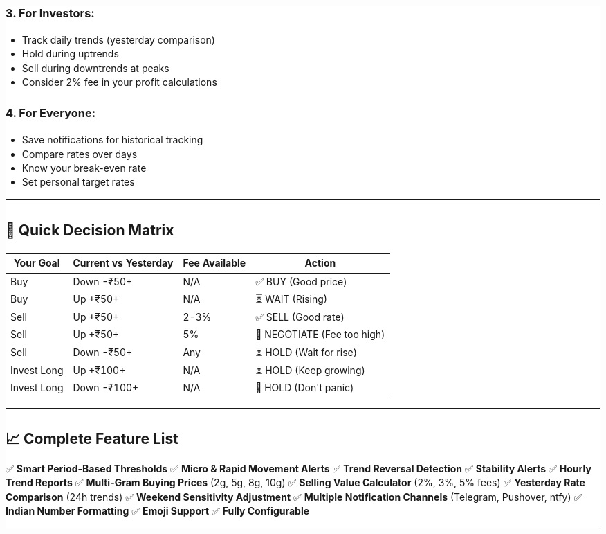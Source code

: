 ### 3. **For Investors:**
- Track daily trends (yesterday comparison)
- Hold during uptrends
- Sell during downtrends at peaks
- Consider 2% fee in your profit calculations

### 4. **For Everyone:**
- Save notifications for historical tracking
- Compare rates over days
- Know your break-even rate
- Set personal target rates

---

## 🎯 Quick Decision Matrix

| Your Goal | Current vs Yesterday | Fee Available | Action |
|-----------|---------------------|---------------|--------|
| Buy | Down -₹50+ | N/A | ✅ BUY (Good price) |
| Buy | Up +₹50+ | N/A | ⏳ WAIT (Rising) |
| Sell | Up +₹50+ | 2-3% | ✅ SELL (Good rate) |
| Sell | Up +₹50+ | 5% | 🤔 NEGOTIATE (Fee too high) |
| Sell | Down -₹50+ | Any | ⏳ HOLD (Wait for rise) |
| Invest Long | Up +₹100+ | N/A | ⏳ HOLD (Keep growing) |
| Invest Long | Down -₹100+ | N/A | 💎 HOLD (Don't panic) |

---

## 📈 Complete Feature List

✅ **Smart Period-Based Thresholds**
✅ **Micro & Rapid Movement Alerts**
✅ **Trend Reversal Detection**
✅ **Stability Alerts**
✅ **Hourly Trend Reports**
✅ **Multi-Gram Buying Prices** (2g, 5g, 8g, 10g)
✅ **Selling Value Calculator** (2%, 3%, 5% fees)
✅ **Yesterday Rate Comparison** (24h trends)
✅ **Weekend Sensitivity Adjustment**
✅ **Multiple Notification Channels** (Telegram, Pushover, ntfy)
✅ **Indian Number Formatting**
✅ **Emoji Support**
✅ **Fully Configurable**

---
